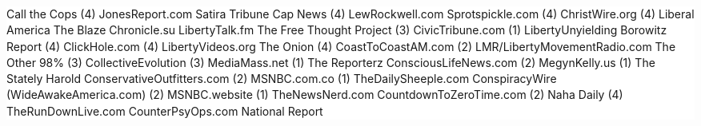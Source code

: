   </tr>
  <tr>
    <td>Call the Cops (4)</td>
    <td>JonesReport.com</td>
    <td>Satira Tribune</td>
  </tr>
  <tr>
    <td>Cap News  (4)</td>
    <td>LewRockwell.com</td>
    <td>Sprotspickle.com (4)</td>
  </tr>
  <tr>
    <td>ChristWire.org (4)</td>
    <td>Liberal America</td>
    <td>The Blaze</td>
  </tr>
  <tr>
    <td>Chronicle.su</td>
    <td>LibertyTalk.fm</td>
    <td>The Free Thought Project (3)</td>
  </tr>
  <tr>
    <td>CivicTribune.com (1)</td>
    <td>LibertyUnyielding</td>
    <td>Borowitz Report (4)</td>
  </tr>
  <tr>
    <td>ClickHole.com (4)</td>
    <td>LibertyVideos.org</td>
    <td>The Onion (4)</td>
  </tr>
  <tr>
    <td>CoastToCoastAM.com (2)</td>
    <td>LMR/LibertyMovementRadio.com</td>
    <td>The Other 98% (3)</td>
  </tr>
  <tr>
    <td>CollectiveEvolution (3)</td>
    <td>MediaMass.net (1)</td>
    <td>The Reporterz</td>
  </tr>
  <tr>
    <td>ConsciousLifeNews.com (2)</td>
    <td>MegynKelly.us (1)</td>
    <td>The Stately Harold</td>
  </tr>
  <tr>
    <td>ConservativeOutfitters.com (2)</td>
    <td>MSNBC.com.co (1)</td>
    <td>TheDailySheeple.com</td>
  </tr>
  <tr>
    <td>ConspiracyWire (WideAwakeAmerica.com) (2)</td>
    <td>MSNBC.website (1)</td>
    <td>TheNewsNerd.com</td>
  </tr>
  <tr>
    <td>CountdownToZeroTime.com (2)</td>
    <td>Naha Daily (4)</td>
    <td>TheRunDownLive.com</td>
  </tr>
  <tr>
    <td>CounterPsyOps.com</td>
    <td>National Report</td>